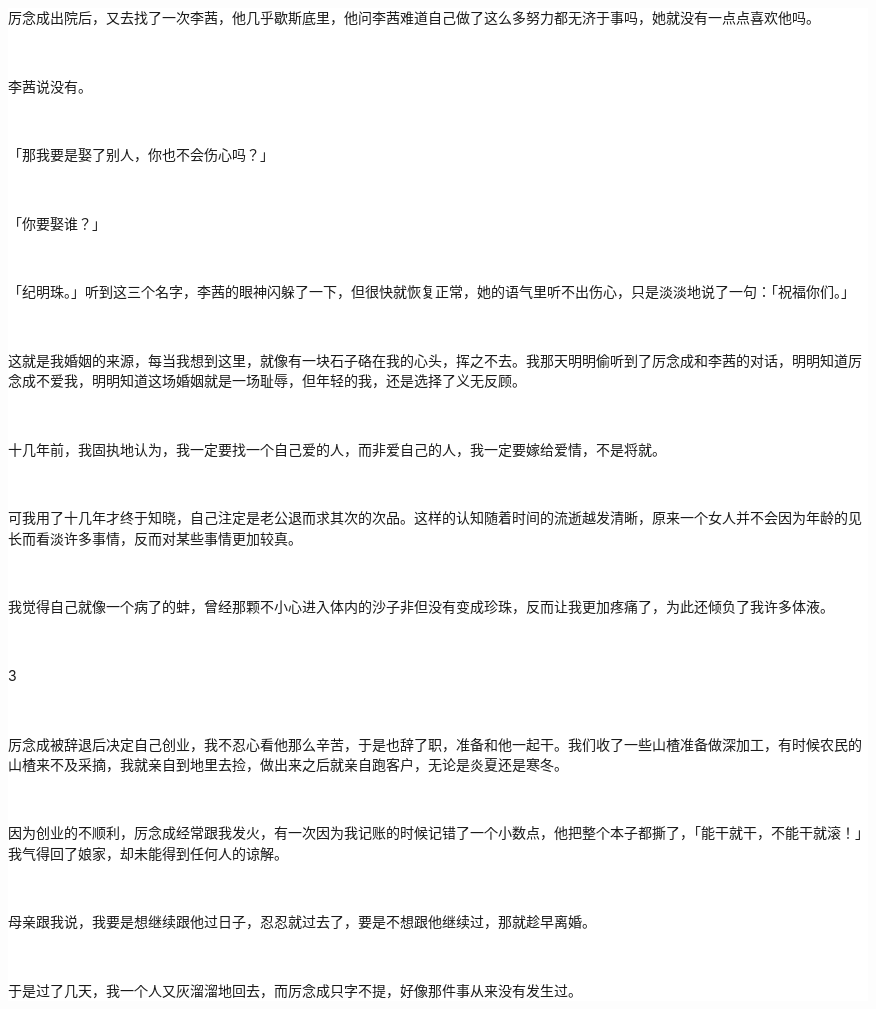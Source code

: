 厉念成出院后，又去找了一次李茜，他几乎歇斯底里，他问李茜难道自己做了这么多努力都无济于事吗，她就没有一点点喜欢他吗。


 


李茜说没有。


 


「那我要是娶了别人，你也不会伤心吗？」


 


「你要娶谁？」


 


「纪明珠。」听到这三个名字，李茜的眼神闪躲了一下，但很快就恢复正常，她的语气里听不出伤心，只是淡淡地说了一句：「祝福你们。」


 


这就是我婚姻的来源，每当我想到这里，就像有一块石子硌在我的心头，挥之不去。我那天明明偷听到了厉念成和李茜的对话，明明知道厉念成不爱我，明明知道这场婚姻就是一场耻辱，但年轻的我，还是选择了义无反顾。


 


十几年前，我固执地认为，我一定要找一个自己爱的人，而非爱自己的人，我一定要嫁给爱情，不是将就。


 


可我用了十几年才终于知晓，自己注定是老公退而求其次的次品。这样的认知随着时间的流逝越发清晰，原来一个女人并不会因为年龄的见长而看淡许多事情，反而对某些事情更加较真。


 


我觉得自己就像一个病了的蚌，曾经那颗不小心进入体内的沙子非但没有变成珍珠，反而让我更加疼痛了，为此还倾负了我许多体液。


 


3


 


厉念成被辞退后决定自己创业，我不忍心看他那么辛苦，于是也辞了职，准备和他一起干。我们收了一些山楂准备做深加工，有时候农民的山楂来不及采摘，我就亲自到地里去捡，做出来之后就亲自跑客户，无论是炎夏还是寒冬。


 


因为创业的不顺利，厉念成经常跟我发火，有一次因为我记账的时候记错了一个小数点，他把整个本子都撕了，「能干就干，不能干就滚！」我气得回了娘家，却未能得到任何人的谅解。


 


母亲跟我说，我要是想继续跟他过日子，忍忍就过去了，要是不想跟他继续过，那就趁早离婚。


 


于是过了几天，我一个人又灰溜溜地回去，而厉念成只字不提，好像那件事从来没有发生过。
